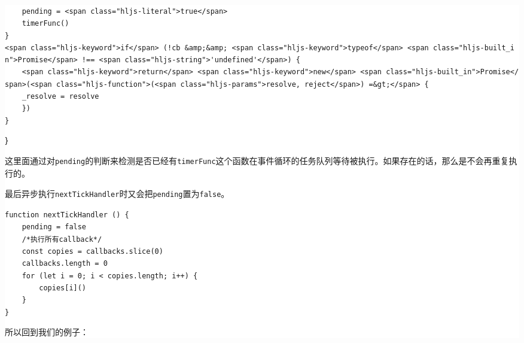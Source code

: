         pending = <span class="hljs-literal">true</span>
        timerFunc()
    }
    <span class="hljs-keyword">if</span> (!cb &amp;&amp; <span class="hljs-keyword">typeof</span> <span class="hljs-built_in">Promise</span> !== <span class="hljs-string">'undefined'</span>) {
        <span class="hljs-keyword">return</span> <span class="hljs-keyword">new</span> <span class="hljs-built_in">Promise</span>(<span class="hljs-function">(<span class="hljs-params">resolve, reject</span>) =&gt;</span> {
        _resolve = resolve
        })
    }
}</code></pre>
<p>这里面通过对<code>pending</code>的判断来检测是否已经有<code>timerFunc</code>这个函数在事件循环的任务队列等待被执行。如果存在的话，那么是不会再重复执行的。</p>
<p>最后异步执行<code>nextTickHandler</code>时又会把<code>pending</code>置为<code>false</code>。</p>
<div class="widget-codetool" style="display:none;">
      <div class="widget-codetool--inner">
      <span class="selectCode code-tool" data-toggle="tooltip" data-placement="top" title="" data-original-title="全选"></span>
      <span type="button" class="copyCode code-tool" data-toggle="tooltip" data-placement="top" data-clipboard-text="function nextTickHandler () {
    pending = false
    /*执行所有callback*/
    const copies = callbacks.slice(0)
    callbacks.length = 0
    for (let i = 0; i < copies.length; i++) {
        copies[i]()
    }
}" title="" data-original-title="复制"></span>
      <span type="button" class="saveToNote code-tool" data-toggle="tooltip" data-placement="top" title="" data-original-title="放进笔记"></span>
      </div>
      </div><pre class="javascript hljs"><code class="javascript"><span class="hljs-function"><span class="hljs-keyword">function</span> <span class="hljs-title">nextTickHandler</span> (<span class="hljs-params"></span>) </span>{
    pending = <span class="hljs-literal">false</span>
    <span class="hljs-comment">/*执行所有callback*/</span>
    <span class="hljs-keyword">const</span> copies = callbacks.slice(<span class="hljs-number">0</span>)
    callbacks.length = <span class="hljs-number">0</span>
    <span class="hljs-keyword">for</span> (<span class="hljs-keyword">let</span> i = <span class="hljs-number">0</span>; i &lt; copies.length; i++) {
        copies[i]()
    }
}</code></pre>
<p>所以回到我们的例子：</p>
<div class="widget-codetool" style="display:none;">
      <div class="widget-codetool--inner">
      <span class="selectCode code-tool" data-toggle="tooltip" data-placement="top" title="" data-original-title="全选"></span>
      <span type="button" class="copyCode code-tool" data-toggle="tooltip" data-placement="top" data-clipboard-text="handleClick() {
    this.test = 'end';
    console.log('1')
    setTimeout(() => { // macroTask
        console.log('3')
    }, 0);
    Promise.resolve().then(function() { //microTask
        console.log('promise!')
    });
    this.$nextTick(function () {
        console.log('2')
    });
}" title="" data-original-title="复制"></span>